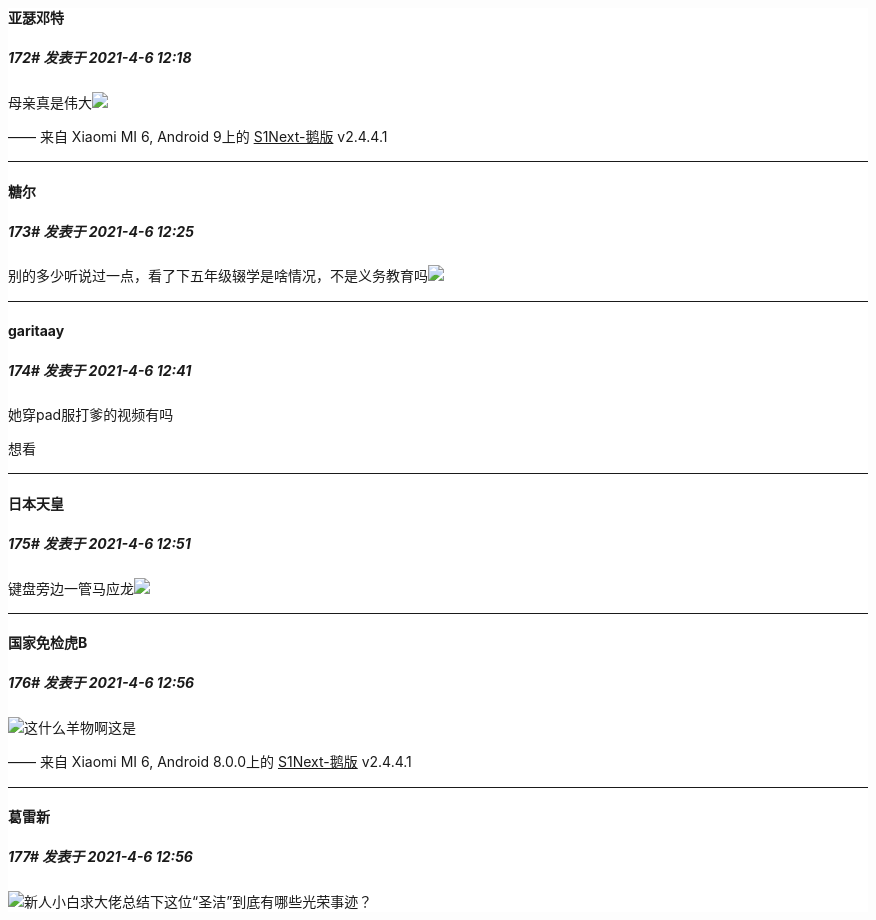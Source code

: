 ####  亚瑟邓特  
##### 172#       发表于 2021-4-6 12:18


母亲真是伟大<img src="https://static.saraba1st.com/image/smiley/face2017/001.png" referrerpolicy="no-referrer">

—— 来自 Xiaomi MI 6, Android 9上的 [S1Next-鹅版](https://github.com/ykrank/S1-Next/releases) v2.4.4.1


-----

####  糖尔  
##### 173#       发表于 2021-4-6 12:25


别的多少听说过一点，看了下五年级辍学是啥情况，不是义务教育吗<img src="https://static.saraba1st.com/image/smiley/face2017/018.png" referrerpolicy="no-referrer">


-----

####  garitaay  
##### 174#       发表于 2021-4-6 12:41


她穿pad服打爹的视频有吗

想看


-----

####  日本天皇  
##### 175#       发表于 2021-4-6 12:51


键盘旁边一管马应龙<img src="https://static.saraba1st.com/image/smiley/face2017/067.png" referrerpolicy="no-referrer">


-----

####  国家免检虎B  
##### 176#       发表于 2021-4-6 12:56


<img src="https://static.saraba1st.com/image/smiley/face2017/125.png" referrerpolicy="no-referrer">这什么羊物啊这是

—— 来自 Xiaomi MI 6, Android 8.0.0上的 [S1Next-鹅版](https://github.com/ykrank/S1-Next/releases) v2.4.4.1


-----

####  葛雷新  
##### 177#       发表于 2021-4-6 12:56


<img src="https://static.saraba1st.com/image/smiley/face2017/029.png" referrerpolicy="no-referrer">新人小白求大佬总结下这位“圣洁”到底有哪些光荣事迹？
